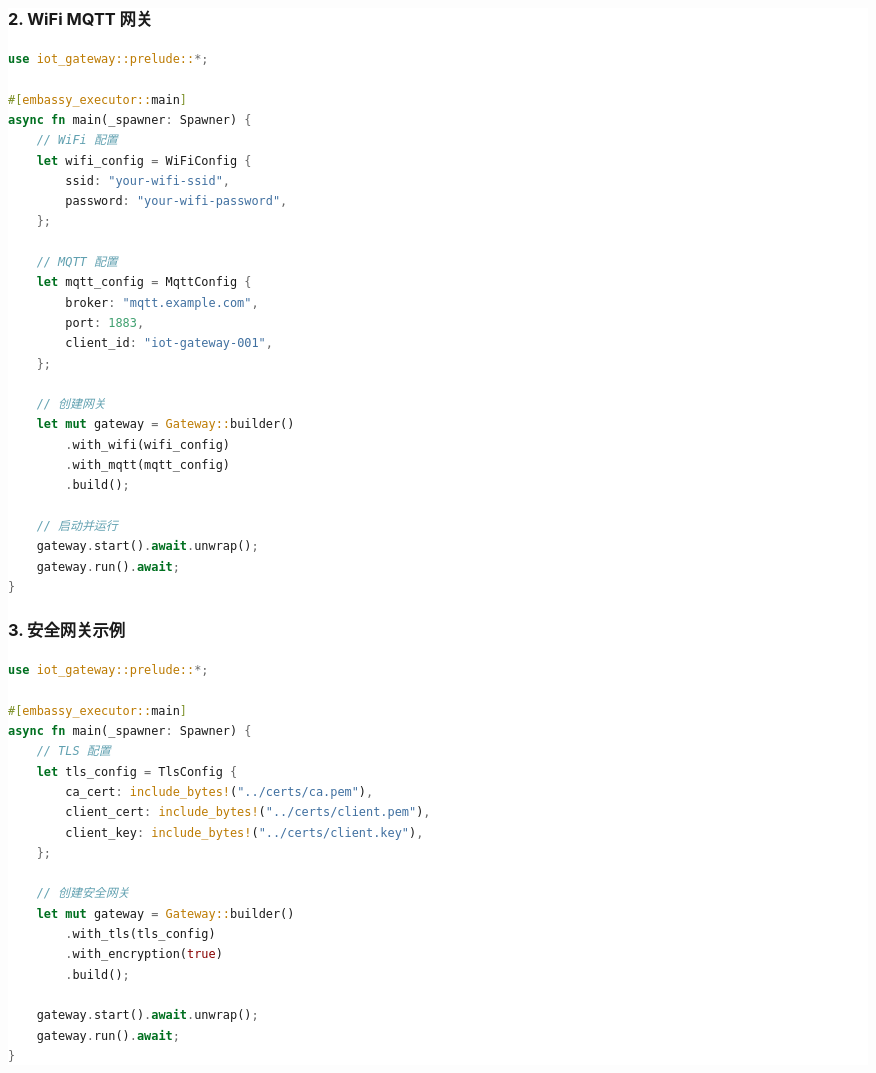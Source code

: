 ### 2. WiFi MQTT 网关

```rust
use iot_gateway::prelude::*;

#[embassy_executor::main]
async fn main(_spawner: Spawner) {
    // WiFi 配置
    let wifi_config = WiFiConfig {
        ssid: "your-wifi-ssid",
        password: "your-wifi-password",
    };
    
    // MQTT 配置
    let mqtt_config = MqttConfig {
        broker: "mqtt.example.com",
        port: 1883,
        client_id: "iot-gateway-001",
    };
    
    // 创建网关
    let mut gateway = Gateway::builder()
        .with_wifi(wifi_config)
        .with_mqtt(mqtt_config)
        .build();
    
    // 启动并运行
    gateway.start().await.unwrap();
    gateway.run().await;
}
```

### 3. 安全网关示例

```rust
use iot_gateway::prelude::*;

#[embassy_executor::main]
async fn main(_spawner: Spawner) {
    // TLS 配置
    let tls_config = TlsConfig {
        ca_cert: include_bytes!("../certs/ca.pem"),
        client_cert: include_bytes!("../certs/client.pem"),
        client_key: include_bytes!("../certs/client.key"),
    };
    
    // 创建安全网关
    let mut gateway = Gateway::builder()
        .with_tls(tls_config)
        .with_encryption(true)
        .build();
    
    gateway.start().await.unwrap();
    gateway.run().await;
}
```
